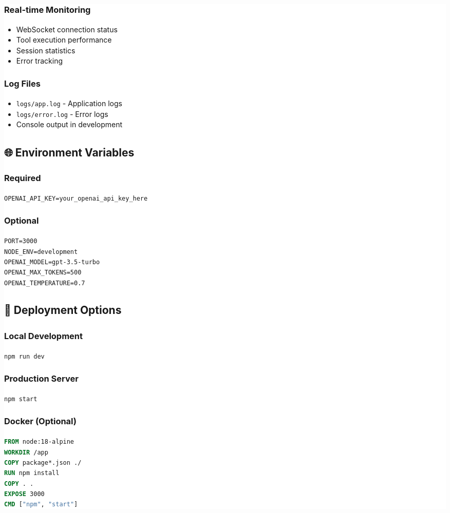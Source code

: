 ### **Real-time Monitoring**
- WebSocket connection status
- Tool execution performance
- Session statistics
- Error tracking

### **Log Files**
- `logs/app.log` - Application logs
- `logs/error.log` - Error logs
- Console output in development

## 🌐 **Environment Variables**

### **Required**
```env
OPENAI_API_KEY=your_openai_api_key_here
```

### **Optional**
```env
PORT=3000
NODE_ENV=development
OPENAI_MODEL=gpt-3.5-turbo
OPENAI_MAX_TOKENS=500
OPENAI_TEMPERATURE=0.7
```

## 🚀 **Deployment Options**

### **Local Development**
```bash
npm run dev
```

### **Production Server**
```bash
npm start
```

### **Docker (Optional)**
```dockerfile
FROM node:18-alpine
WORKDIR /app
COPY package*.json ./
RUN npm install
COPY . .
EXPOSE 3000
CMD ["npm", "start"]
```

